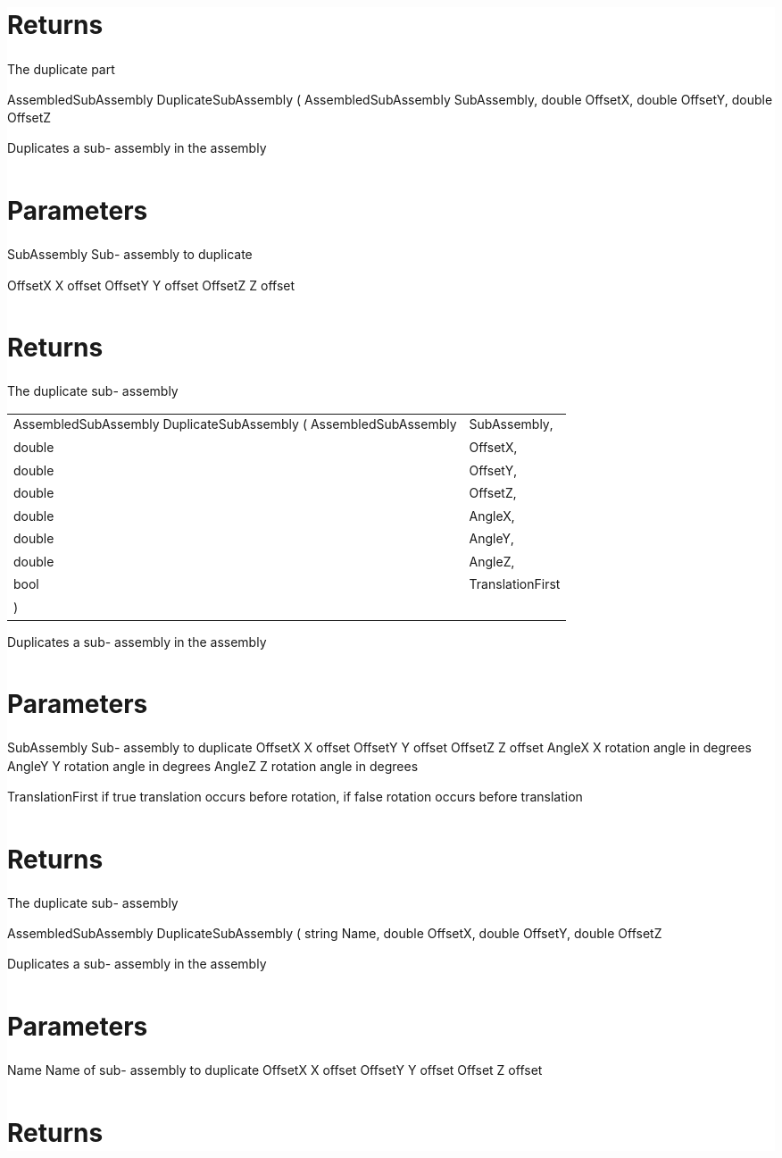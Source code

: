 # Returns

The duplicate part

AssembledSubAssembly DuplicateSubAssembly ( AssembledSubAssembly SubAssembly, double OffsetX, double OffsetY, double OffsetZ

Duplicates a sub- assembly in the assembly

# Parameters

SubAssembly Sub- assembly to duplicate

OffsetX X offset OffsetY Y offset OffsetZ Z offset

# Returns

The duplicate sub- assembly

<table><tr><td>AssembledSubAssembly DuplicateSubAssembly ( AssembledSubAssembly</td><td>SubAssembly,</td></tr><tr><td>double</td><td>OffsetX,</td></tr><tr><td>double</td><td>OffsetY,</td></tr><tr><td>double</td><td>OffsetZ,</td></tr><tr><td>double</td><td>AngleX,</td></tr><tr><td>double</td><td>AngleY,</td></tr><tr><td>double</td><td>AngleZ,</td></tr><tr><td>bool</td><td>TranslationFirst</td></tr><tr><td>)</td><td></td></tr></table>

Duplicates a sub- assembly in the assembly

# Parameters

SubAssembly Sub- assembly to duplicate OffsetX X offset OffsetY Y offset OffsetZ Z offset AngleX X rotation angle in degrees AngleY Y rotation angle in degrees AngleZ Z rotation angle in degrees

TranslationFirst if true translation occurs before rotation, if false rotation occurs before translation

# Returns

The duplicate sub- assembly

AssembledSubAssembly DuplicateSubAssembly ( string Name, double OffsetX, double OffsetY, double OffsetZ

Duplicates a sub- assembly in the assembly

# Parameters

Name Name of sub- assembly to duplicate OffsetX X offset OffsetY Y offset Offset Z offset

# Returns
